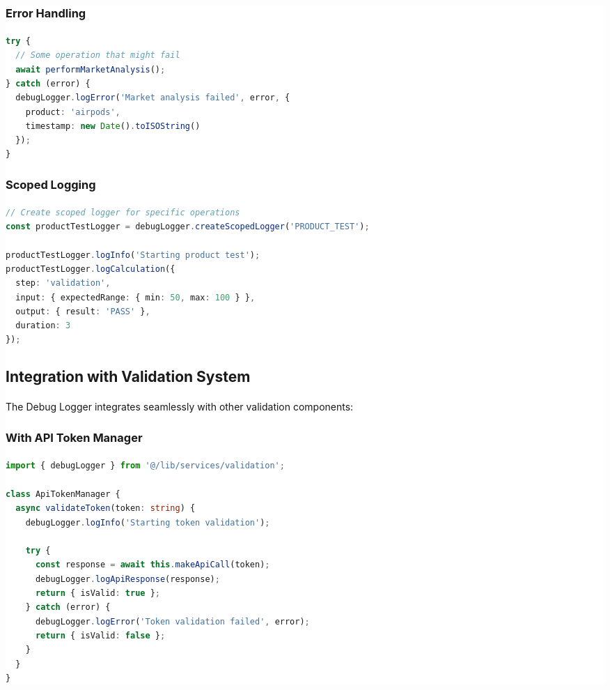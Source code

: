 ### Error Handling

```typescript
try {
  // Some operation that might fail
  await performMarketAnalysis();
} catch (error) {
  debugLogger.logError('Market analysis failed', error, {
    product: 'airpods',
    timestamp: new Date().toISOString()
  });
}
```

### Scoped Logging

```typescript
// Create scoped logger for specific operations
const productTestLogger = debugLogger.createScopedLogger('PRODUCT_TEST');

productTestLogger.logInfo('Starting product test');
productTestLogger.logCalculation({
  step: 'validation',
  input: { expectedRange: { min: 50, max: 100 } },
  output: { result: 'PASS' },
  duration: 3
});
```

## Integration with Validation System

The Debug Logger integrates seamlessly with other validation components:

### With API Token Manager

```typescript
import { debugLogger } from '@/lib/services/validation';

class ApiTokenManager {
  async validateToken(token: string) {
    debugLogger.logInfo('Starting token validation');
    
    try {
      const response = await this.makeApiCall(token);
      debugLogger.logApiResponse(response);
      return { isValid: true };
    } catch (error) {
      debugLogger.logError('Token validation failed', error);
      return { isValid: false };
    }
  }
}
```
